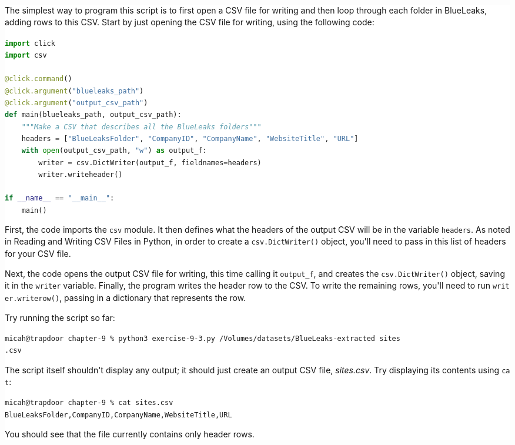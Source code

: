 The simplest way to program this script is to first open a CSV file for
writing and then loop through each folder in BlueLeaks, adding rows to
this CSV. Start by just opening the CSV file for writing, using the
following code:

```py
import click
import csv

@click.command()
@click.argument("blueleaks_path")
@click.argument("output_csv_path")
def main(blueleaks_path, output_csv_path):
    """Make a CSV that describes all the BlueLeaks folders"""
    headers = ["BlueLeaksFolder", "CompanyID", "CompanyName", "WebsiteTitle", "URL"]
    with open(output_csv_path, "w") as output_f:
        writer = csv.DictWriter(output_f, fieldnames=headers)
        writer.writeheader()

if __name__ == "__main__":
    main()
```

First, the code imports the `csv` module. It then defines what the
headers of the output CSV will be in the variable `headers`. As noted in Reading and Writing CSV Files in Python, in order
to create a `csv.DictWriter()`
object, you'll need to pass in this list of headers for your CSV file.

Next, the code opens the output CSV file for writing, this time calling
it `output_f`, and creates the
`csv.DictWriter()` object,
saving it in the `writer`
variable. Finally, the program writes the header row to the CSV. To
write the remaining rows, you'll need to run `writer.writerow()`, passing in a dictionary that
represents the row.

Try running the script so far:

```
micah@trapdoor chapter-9 % python3 exercise-9-3.py /Volumes/datasets/BlueLeaks-extracted sites
.csv
```

The script itself shouldn't display any output; it should just create an
output CSV file, *sites.csv*. Try displaying its contents using
`cat`:

```
micah@trapdoor chapter-9 % cat sites.csv
BlueLeaksFolder,CompanyID,CompanyName,WebsiteTitle,URL
```

You should see that the file currently contains only header rows.


